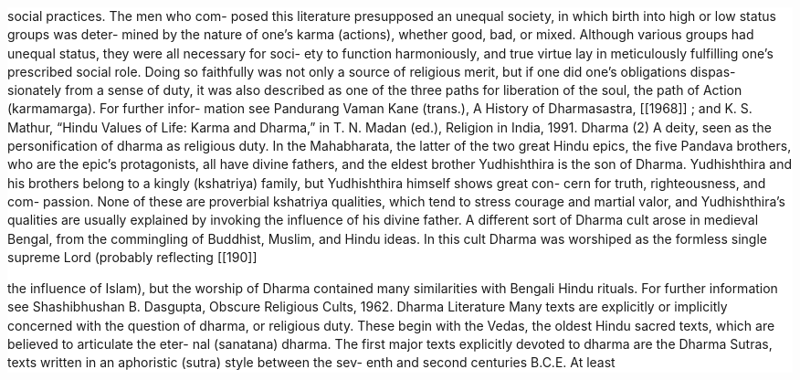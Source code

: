 social practices. The men who com-
posed this literature presupposed an
unequal society, in which birth into
high or low status groups was deter-
mined by the nature of one’s karma
(actions), whether good, bad, or mixed.
Although various groups had unequal
status, they were all necessary for soci-
ety to function harmoniously, and true
virtue lay in meticulously fulfilling one’s
prescribed social role. Doing so faithfully
was not only a source of religious merit,
but if one did one’s obligations dispas-
sionately from a sense of duty, it was
also described as one of the three paths
for liberation of the soul, the path of
Action (karmamarga). For further infor-
mation see Pandurang Vaman Kane
(trans.), A History of Dharmasastra,
[[1968]]
; and K. S. Mathur, “Hindu Values of
Life: Karma and Dharma,” in T. N.
Madan (ed.), Religion in India, 1991.
Dharma
(2) A deity, seen as the personification of
dharma as religious duty. In the
Mahabharata, the latter of the two great
Hindu epics, the five Pandava brothers,
who are the epic’s protagonists, all have
divine fathers, and the eldest brother
Yudhishthira is the son of Dharma.
Yudhishthira and his brothers belong
to a kingly (kshatriya) family, but
Yudhishthira himself shows great con-
cern for truth, righteousness, and com-
passion. None of these are proverbial
kshatriya qualities, which tend to stress
courage and martial valor, and
Yudhishthira’s qualities are usually
explained by invoking the influence of
his divine father. A different sort of
Dharma cult arose in medieval Bengal,
from the commingling of Buddhist,
Muslim, and Hindu ideas. In this cult
Dharma was worshiped as the formless
single supreme Lord (probably reflecting
[[190]]

the influence of Islam), but the worship
of Dharma contained many similarities
with Bengali Hindu rituals. For further
information see Shashibhushan B.
Dasgupta, Obscure Religious Cults, 1962.
Dharma Literature
Many texts are explicitly or implicitly
concerned with the question of dharma,
or religious duty. These begin with the
Vedas, the oldest Hindu sacred texts,
which are believed to articulate the eter-
nal (sanatana) dharma. The first major
texts explicitly devoted to dharma are
the Dharma Sutras, texts written in an
aphoristic (sutra) style between the sev-
enth and second centuries B.C.E. At least